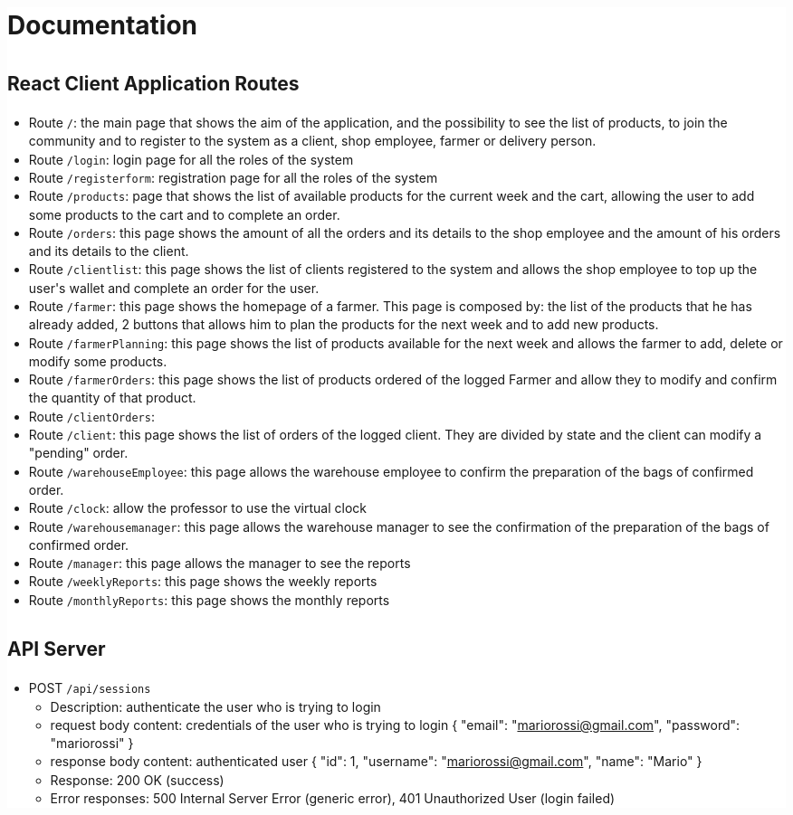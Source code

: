 # Documentation

## React Client Application Routes

- Route `/`: the main page that shows the aim of the application, and the possibility to see the list of products, to join the community and to register to the system as a client, shop employee, farmer or delivery person.
- Route `/login`: login page for all the roles of the system 
- Route `/registerform`: registration page for all the roles of the system
- Route `/products`: page that shows the list of available products for the current week and the cart, allowing the user to add some products to the cart and to complete an order.
- Route `/orders`: this page shows the amount of all the orders and its details to the shop employee and the amount of his orders and its details to the client.
- Route `/clientlist`: this page shows the list of clients registered to the system and allows the shop employee to top up the user's wallet and complete an order for the user.
- Route `/farmer`: this page shows the homepage of a farmer. This page is composed by: the list of the products that he has already added, 2 buttons that allows him to plan the products for the next week and to add new products.
- Route `/farmerPlanning`: this page shows the list of products available for the next week and allows the farmer to add, delete or modify some products.
- Route `/farmerOrders`: this page shows the list of products ordered of the logged Farmer and allow they to modify and confirm the quantity of that product.
- Route `/clientOrders`: 
- Route `/client`: this page shows the list of orders of the logged client. They are divided by state and the client can modify a "pending" order.
- Route `/warehouseEmployee`: this page allows the warehouse employee to confirm the preparation of the bags of confirmed order.
- Route `/clock`: allow the professor to use the virtual clock
- Route `/warehousemanager`: this page allows the warehouse manager to see the confirmation of the preparation of the bags of confirmed order.
- Route `/manager`: this page allows the manager to see the reports
- Route `/weeklyReports`: this page shows the weekly reports 
- Route `/monthlyReports`: this page shows the monthly reports

## API Server

- POST `/api/sessions`
    - Description: authenticate the user who is trying to login
    - request body content: credentials of the user who is trying to login
      {
      "email": "mariorossi@gmail.com",
      "password": "mariorossi"
      }
    - response body content: authenticated user
      {
      "id": 1,
      "username": "mariorossi@gmail.com",
      "name": "Mario"
      }
    - Response: 200 OK (success)
    - Error responses:
      500 Internal Server Error (generic error),
      401 Unauthorized User (login failed)
